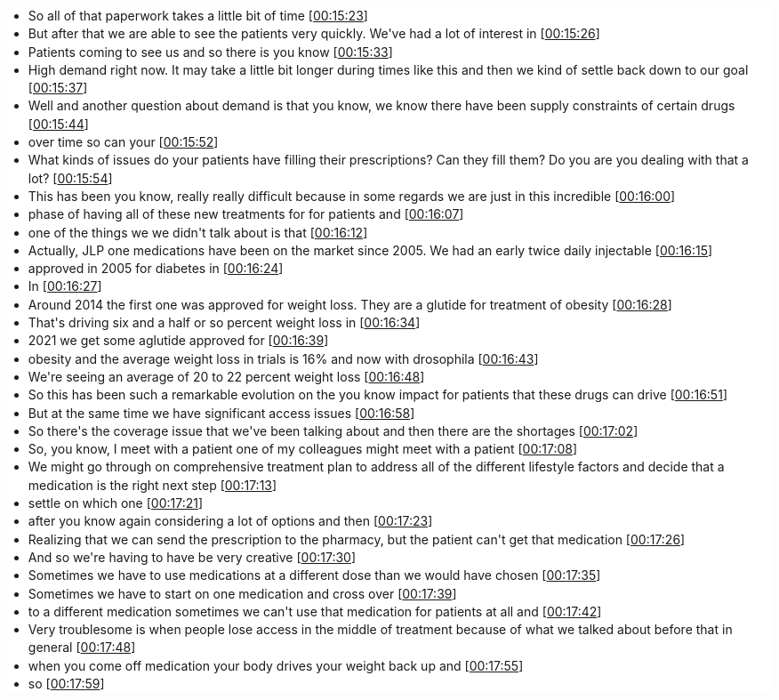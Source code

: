*  So all of that paperwork takes a little bit of time [[00:15:23](https://www.youtube.com/watch?v=hH3xad3JGwk&t=923.4s)]
*  But after that we are able to see the patients very quickly. We've had a lot of interest in [[00:15:26](https://www.youtube.com/watch?v=hH3xad3JGwk&t=926.28s)]
*  Patients coming to see us and so there is you know [[00:15:33](https://www.youtube.com/watch?v=hH3xad3JGwk&t=933.32s)]
*  High demand right now. It may take a little bit longer during times like this and then we kind of settle back down to our goal [[00:15:37](https://www.youtube.com/watch?v=hH3xad3JGwk&t=937.3s)]
*  Well and another question about demand is that you know, we know there have been supply constraints of certain drugs [[00:15:44](https://www.youtube.com/watch?v=hH3xad3JGwk&t=944.54s)]
*  over time so can your [[00:15:52](https://www.youtube.com/watch?v=hH3xad3JGwk&t=952.1s)]
*  What kinds of issues do your patients have filling their prescriptions? Can they fill them? Do you are you dealing with that a lot? [[00:15:54](https://www.youtube.com/watch?v=hH3xad3JGwk&t=954.1s)]
*  This has been you know, really really difficult because in some regards we are just in this incredible [[00:16:00](https://www.youtube.com/watch?v=hH3xad3JGwk&t=960.42s)]
*  phase of having all of these new treatments for for patients and [[00:16:07](https://www.youtube.com/watch?v=hH3xad3JGwk&t=967.54s)]
*  one of the things we we didn't talk about is that [[00:16:12](https://www.youtube.com/watch?v=hH3xad3JGwk&t=972.62s)]
*  Actually, JLP one medications have been on the market since 2005. We had an early twice daily injectable [[00:16:15](https://www.youtube.com/watch?v=hH3xad3JGwk&t=975.78s)]
*  approved in 2005 for diabetes in [[00:16:24](https://www.youtube.com/watch?v=hH3xad3JGwk&t=984.1800000000001s)]
*  In [[00:16:27](https://www.youtube.com/watch?v=hH3xad3JGwk&t=987.0600000000001s)]
*  Around 2014 the first one was approved for weight loss. They are a glutide for treatment of obesity [[00:16:28](https://www.youtube.com/watch?v=hH3xad3JGwk&t=988.3000000000001s)]
*  That's driving six and a half or so percent weight loss in [[00:16:34](https://www.youtube.com/watch?v=hH3xad3JGwk&t=994.58s)]
*  2021 we get some aglutide approved for [[00:16:39](https://www.youtube.com/watch?v=hH3xad3JGwk&t=999.26s)]
*  obesity and the average weight loss in trials is 16% and now with drosophila [[00:16:43](https://www.youtube.com/watch?v=hH3xad3JGwk&t=1003.3000000000001s)]
*  We're seeing an average of 20 to 22 percent weight loss [[00:16:48](https://www.youtube.com/watch?v=hH3xad3JGwk&t=1008.62s)]
*  So this has been such a remarkable evolution on the you know impact for patients that these drugs can drive [[00:16:51](https://www.youtube.com/watch?v=hH3xad3JGwk&t=1011.8199999999999s)]
*  But at the same time we have significant access issues [[00:16:58](https://www.youtube.com/watch?v=hH3xad3JGwk&t=1018.9s)]
*  So there's the coverage issue that we've been talking about and then there are the shortages [[00:17:02](https://www.youtube.com/watch?v=hH3xad3JGwk&t=1022.9399999999999s)]
*  So, you know, I meet with a patient one of my colleagues might meet with a patient [[00:17:08](https://www.youtube.com/watch?v=hH3xad3JGwk&t=1028.3s)]
*  We might go through on comprehensive treatment plan to address all of the different lifestyle factors and decide that a medication is the right next step [[00:17:13](https://www.youtube.com/watch?v=hH3xad3JGwk&t=1033.06s)]
*  settle on which one [[00:17:21](https://www.youtube.com/watch?v=hH3xad3JGwk&t=1041.42s)]
*  after you know again considering a lot of options and then [[00:17:23](https://www.youtube.com/watch?v=hH3xad3JGwk&t=1043.26s)]
*  Realizing that we can send the prescription to the pharmacy, but the patient can't get that medication [[00:17:26](https://www.youtube.com/watch?v=hH3xad3JGwk&t=1046.7s)]
*  And so we're having to have be very creative [[00:17:30](https://www.youtube.com/watch?v=hH3xad3JGwk&t=1050.9s)]
*  Sometimes we have to use medications at a different dose than we would have chosen [[00:17:35](https://www.youtube.com/watch?v=hH3xad3JGwk&t=1055.14s)]
*  Sometimes we have to start on one medication and cross over [[00:17:39](https://www.youtube.com/watch?v=hH3xad3JGwk&t=1059.06s)]
*  to a different medication sometimes we can't use that medication for patients at all and [[00:17:42](https://www.youtube.com/watch?v=hH3xad3JGwk&t=1062.7s)]
*  Very troublesome is when people lose access in the middle of treatment because of what we talked about before that in general [[00:17:48](https://www.youtube.com/watch?v=hH3xad3JGwk&t=1068.66s)]
*  when you come off medication your body drives your weight back up and [[00:17:55](https://www.youtube.com/watch?v=hH3xad3JGwk&t=1075.5s)]
*  so [[00:17:59](https://www.youtube.com/watch?v=hH3xad3JGwk&t=1079.8200000000002s)]